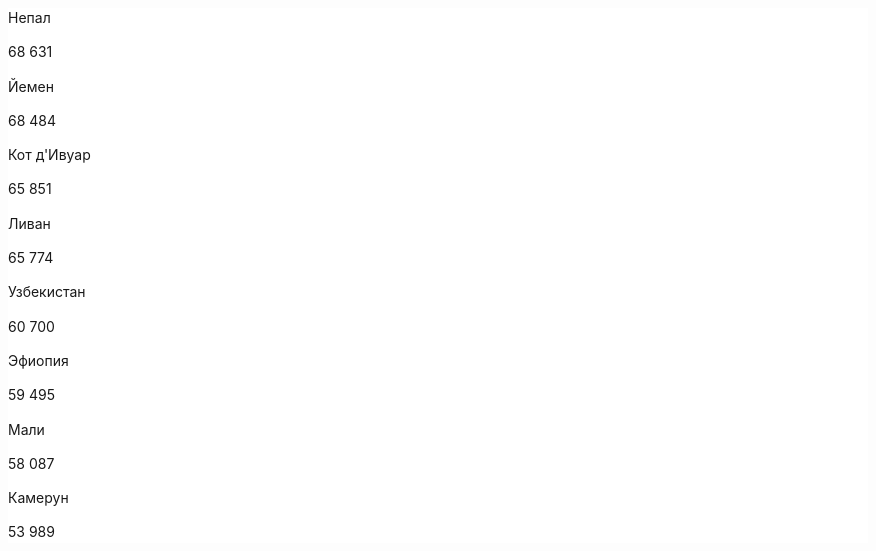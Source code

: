 




Непал


68 631






Йемен


68 484






Кот д&#39;Ивуар


65 851






Ливан


65 774






Узбекистан


60 700






Эфиопия


59 495






Мали


58 087






Камерун


53 989
